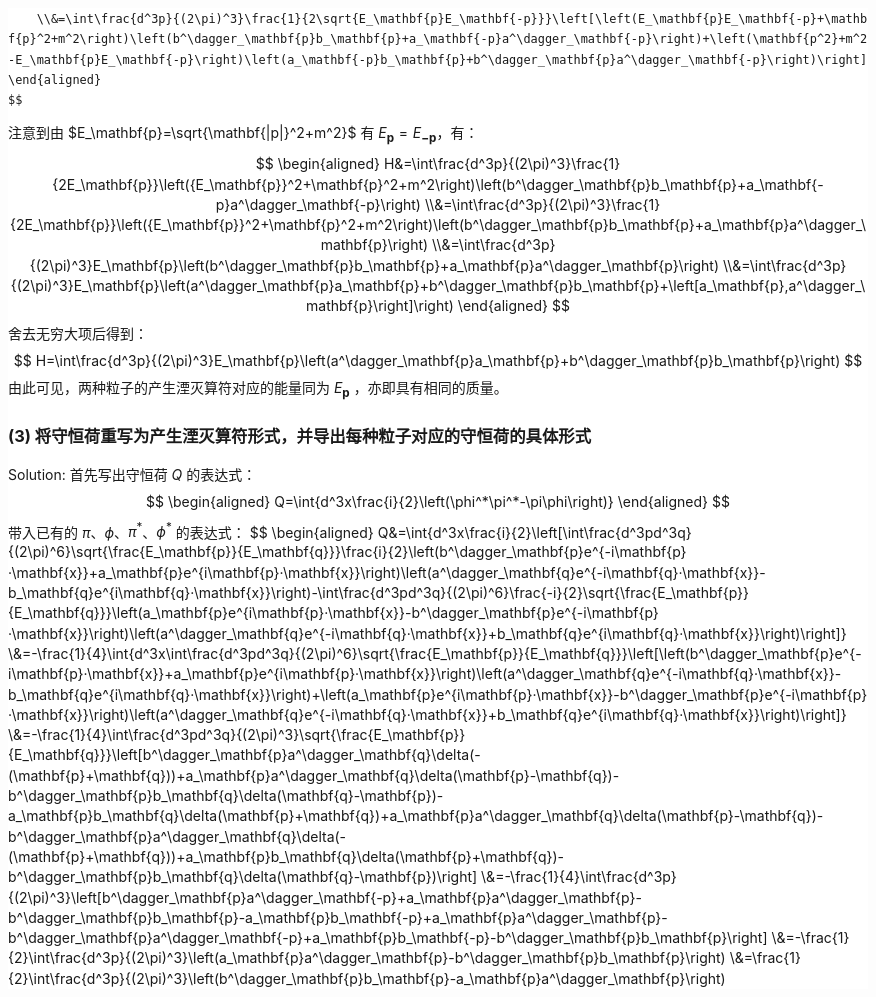         \\&=\int\frac{d^3p}{(2\pi)^3}\frac{1}{2\sqrt{E_\mathbf{p}E_\mathbf{-p}}}\left[\left(E_\mathbf{p}E_\mathbf{-p}+\mathbf{p}^2+m^2\right)\left(b^\dagger_\mathbf{p}b_\mathbf{p}+a_\mathbf{-p}a^\dagger_\mathbf{-p}\right)+\left(\mathbf{p^2}+m^2-E_\mathbf{p}E_\mathbf{-p}\right)\left(a_\mathbf{-p}b_\mathbf{p}+b^\dagger_\mathbf{p}a^\dagger_\mathbf{-p}\right)\right]
    \end{aligned}
    $$
注意到由 $E_\mathbf{p}=\sqrt{\mathbf{|p|}^2+m^2}$ 有 $E_\mathbf{p}=E_\mathbf{-p}$，有：
    $$
    \begin{aligned}
        H&=\int\frac{d^3p}{(2\pi)^3}\frac{1}{2E_\mathbf{p}}\left({E_\mathbf{p}}^2+\mathbf{p}^2+m^2\right)\left(b^\dagger_\mathbf{p}b_\mathbf{p}+a_\mathbf{-p}a^\dagger_\mathbf{-p}\right)
        \\&=\int\frac{d^3p}{(2\pi)^3}\frac{1}{2E_\mathbf{p}}\left({E_\mathbf{p}}^2+\mathbf{p}^2+m^2\right)\left(b^\dagger_\mathbf{p}b_\mathbf{p}+a_\mathbf{p}a^\dagger_\mathbf{p}\right)
        \\&=\int\frac{d^3p}{(2\pi)^3}E_\mathbf{p}\left(b^\dagger_\mathbf{p}b_\mathbf{p}+a_\mathbf{p}a^\dagger_\mathbf{p}\right)
        \\&=\int\frac{d^3p}{(2\pi)^3}E_\mathbf{p}\left(a^\dagger_\mathbf{p}a_\mathbf{p}+b^\dagger_\mathbf{p}b_\mathbf{p}+\left[a_\mathbf{p},a^\dagger_\mathbf{p}\right]\right)
    \end{aligned}
    $$
舍去无穷大项后得到：
    $$
        H=\int\frac{d^3p}{(2\pi)^3}E_\mathbf{p}\left(a^\dagger_\mathbf{p}a_\mathbf{p}+b^\dagger_\mathbf{p}b_\mathbf{p}\right)
    $$
由此可见，两种粒子的产生湮灭算符对应的能量同为 $E_\mathbf{p}$ ，亦即具有相同的质量。

### (3) 将守恒荷重写为产生湮灭算符形式，并导出每种粒子对应的守恒荷的具体形式

Solution:
首先写出守恒荷 $Q$ 的表达式：
    $$
    \begin{aligned}
        Q=\int{d^3x\frac{i}{2}\left(\phi^*\pi^*-\pi\phi\right)}
    \end{aligned}
    $$
带入已有的 $\pi$、$\phi$、$\pi^*$、$\phi^*$ 的表达式：
    $$
    \begin{aligned}
        Q&=\int{d^3x\frac{i}{2}\left[\int\frac{d^3pd^3q}{(2\pi)^6}\sqrt{\frac{E_\mathbf{p}}{E_\mathbf{q}}}\frac{i}{2}\left(b^\dagger_\mathbf{p}e^{-i\mathbf{p}·\mathbf{x}}+a_\mathbf{p}e^{i\mathbf{p}·\mathbf{x}}\right)\left(a^\dagger_\mathbf{q}e^{-i\mathbf{q}·\mathbf{x}}-b_\mathbf{q}e^{i\mathbf{q}·\mathbf{x}}\right)-\int\frac{d^3pd^3q}{(2\pi)^6}\frac{-i}{2}\sqrt{\frac{E_\mathbf{p}}{E_\mathbf{q}}}\left(a_\mathbf{p}e^{i\mathbf{p}·\mathbf{x}}-b^\dagger_\mathbf{p}e^{-i\mathbf{p}·\mathbf{x}}\right)\left(a^\dagger_\mathbf{q}e^{-i\mathbf{q}·\mathbf{x}}+b_\mathbf{q}e^{i\mathbf{q}·\mathbf{x}}\right)\right]}
        \\&=-\frac{1}{4}\int{d^3x\int\frac{d^3pd^3q}{(2\pi)^6}\sqrt{\frac{E_\mathbf{p}}{E_\mathbf{q}}}\left[\left(b^\dagger_\mathbf{p}e^{-i\mathbf{p}·\mathbf{x}}+a_\mathbf{p}e^{i\mathbf{p}·\mathbf{x}}\right)\left(a^\dagger_\mathbf{q}e^{-i\mathbf{q}·\mathbf{x}}-b_\mathbf{q}e^{i\mathbf{q}·\mathbf{x}}\right)+\left(a_\mathbf{p}e^{i\mathbf{p}·\mathbf{x}}-b^\dagger_\mathbf{p}e^{-i\mathbf{p}·\mathbf{x}}\right)\left(a^\dagger_\mathbf{q}e^{-i\mathbf{q}·\mathbf{x}}+b_\mathbf{q}e^{i\mathbf{q}·\mathbf{x}}\right)\right]}
        \\&=-\frac{1}{4}\int\frac{d^3pd^3q}{(2\pi)^3}\sqrt{\frac{E_\mathbf{p}}{E_\mathbf{q}}}\left[b^\dagger_\mathbf{p}a^\dagger_\mathbf{q}\delta(-(\mathbf{p}+\mathbf{q}))+a_\mathbf{p}a^\dagger_\mathbf{q}\delta(\mathbf{p}-\mathbf{q})-b^\dagger_\mathbf{p}b_\mathbf{q}\delta(\mathbf{q}-\mathbf{p})-a_\mathbf{p}b_\mathbf{q}\delta(\mathbf{p}+\mathbf{q})+a_\mathbf{p}a^\dagger_\mathbf{q}\delta(\mathbf{p}-\mathbf{q})-b^\dagger_\mathbf{p}a^\dagger_\mathbf{q}\delta(-(\mathbf{p}+\mathbf{q}))+a_\mathbf{p}b_\mathbf{q}\delta(\mathbf{p}+\mathbf{q})-b^\dagger_\mathbf{p}b_\mathbf{q}\delta(\mathbf{q}-\mathbf{p})\right]
        \\&=-\frac{1}{4}\int\frac{d^3p}{(2\pi)^3}\left[b^\dagger_\mathbf{p}a^\dagger_\mathbf{-p}+a_\mathbf{p}a^\dagger_\mathbf{p}-b^\dagger_\mathbf{p}b_\mathbf{p}-a_\mathbf{p}b_\mathbf{-p}+a_\mathbf{p}a^\dagger_\mathbf{p}-b^\dagger_\mathbf{p}a^\dagger_\mathbf{-p}+a_\mathbf{p}b_\mathbf{-p}-b^\dagger_\mathbf{p}b_\mathbf{p}\right]
        \\&=-\frac{1}{2}\int\frac{d^3p}{(2\pi)^3}\left(a_\mathbf{p}a^\dagger_\mathbf{p}-b^\dagger_\mathbf{p}b_\mathbf{p}\right)
        \\&=\frac{1}{2}\int\frac{d^3p}{(2\pi)^3}\left(b^\dagger_\mathbf{p}b_\mathbf{p}-a_\mathbf{p}a^\dagger_\mathbf{p}\right)